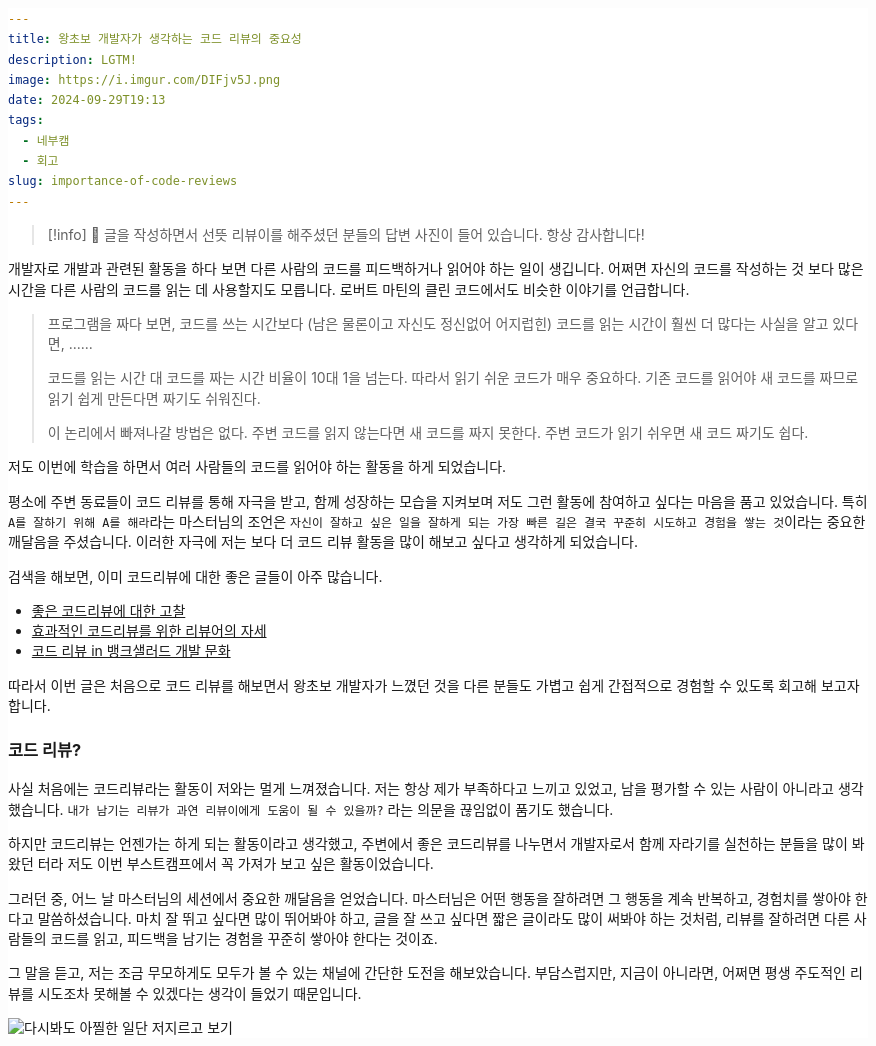 ```yaml
---
title: 왕초보 개발자가 생각하는 코드 리뷰의 중요성
description: LGTM!
image: https://i.imgur.com/DIFjv5J.png
date: 2024-09-29T19:13
tags:
  - 네부캠
  - 회고
slug: importance-of-code-reviews
---
```


> [!info] 🙇
> 글을 작성하면서 선뜻 리뷰이를 해주셨던 분들의 답변 사진이 들어 있습니다. 항상 감사합니다!

개발자로 개발과 관련된 활동을 하다 보면 다른 사람의 코드를 피드백하거나 읽어야 하는 일이 생깁니다. 어쩌면 자신의 코드를 작성하는 것 보다 많은 시간을 다른 사람의 코드를 읽는 데 사용할지도 모릅니다. 로버트 마틴의 클린 코드에서도 비슷한 이야기를 언급합니다.

> 프로그램을 짜다 보면, 코드를 쓰는 시간보다 (남은 물론이고 자신도 정신없어 어지럽힌) 코드를 읽는 시간이 훨씬 더 많다는 사실을 알고 있다면, ......
>
> 코드를 읽는 시간 대 코드를 짜는 시간 비율이 10대 1을 넘는다. 따라서 읽기 쉬운 코드가 매우 중요하다. 기존 코드를 읽어야 새 코드를 짜므로 읽기 쉽게 만든다면 짜기도 쉬워진다.
>
> 이 논리에서 빠져나갈 방법은 없다. 주변 코드를 읽지 않는다면 새 코드를 짜지 못한다. 주변 코드가 읽기 쉬우면 새 코드 짜기도 쉽다.

저도 이번에 학습을 하면서 여러 사람들의 코드를 읽어야 하는 활동을 하게 되었습니다.

평소에 주변 동료들이 코드 리뷰를 통해 자극을 받고, 함께 성장하는 모습을 지켜보며 저도 그런 활동에 참여하고 싶다는 마음을 품고 있었습니다. 특히 `A를 잘하기 위해 A를 해라`라는 마스터님의 조언은 `자신이 잘하고 싶은 일을 잘하게 되는 가장 빠른 길은 결국 꾸준히 시도하고 경험을 쌓는 것`이라는 중요한 깨달음을 주셨습니다. 이러한 자극에 저는 보다 더 코드 리뷰 활동을 많이 해보고 싶다고 생각하게 되었습니다.

검색을 해보면, 이미 코드리뷰에 대한 좋은 글들이 아주 많습니다.

- [좋은 코드리뷰에 대한 고찰](https://veluxer62.github.io/explanation/consideration-of-good-code-review/)
- [효과적인 코드리뷰를 위한 리뷰어의 자세](https://tech.kakao.com/posts/498)
- [코드 리뷰 in 뱅크샐러드 개발 문화](https://blog.banksalad.com/tech/banksalad-code-review-culture)

따라서 이번 글은 처음으로 코드 리뷰를 해보면서 왕초보 개발자가 느꼈던 것을 다른 분들도 가볍고 쉽게 간접적으로 경험할 수 있도록 회고해 보고자 합니다.

### 코드 리뷰?

사실 처음에는 코드리뷰라는 활동이 저와는 멀게 느껴졌습니다. 저는 항상 제가 부족하다고 느끼고 있었고, 남을 평가할 수 있는 사람이 아니라고 생각했습니다. `내가 남기는 리뷰가 과연 리뷰이에게 도움이 될 수 있을까?` 라는 의문을 끊임없이 품기도 했습니다.

하지만 코드리뷰는 언젠가는 하게 되는 활동이라고 생각했고, 주변에서 좋은 코드리뷰를 나누면서 개발자로서 함께 자라기를 실천하는 분들을 많이 봐 왔던 터라 저도 이번 부스트캠프에서 꼭 가져가 보고 싶은 활동이었습니다.

그러던 중, 어느 날 마스터님의 세션에서 중요한 깨달음을 얻었습니다. 마스터님은 어떤 행동을 잘하려면 그 행동을 계속 반복하고, 경험치를 쌓아야 한다고 말씀하셨습니다. 마치 잘 뛰고 싶다면 많이 뛰어봐야 하고, 글을 잘 쓰고 싶다면 짧은 글이라도 많이 써봐야 하는 것처럼, 리뷰를 잘하려면 다른 사람들의 코드를 읽고, 피드백을 남기는 경험을 꾸준히 쌓아야 한다는 것이죠.

그 말을 듣고, 저는 조금 무모하게도 모두가 볼 수 있는 채널에 간단한 도전을 해보았습니다. 부담스럽지만, 지금이 아니라면, 어쩌면 평생 주도적인 리뷰를 시도조차 못해볼 수 있겠다는 생각이 들었기 때문입니다.

![다시봐도 아찔한 일단 저지르고 보기](https://i.imgur.com/PNcPqNx.png)
